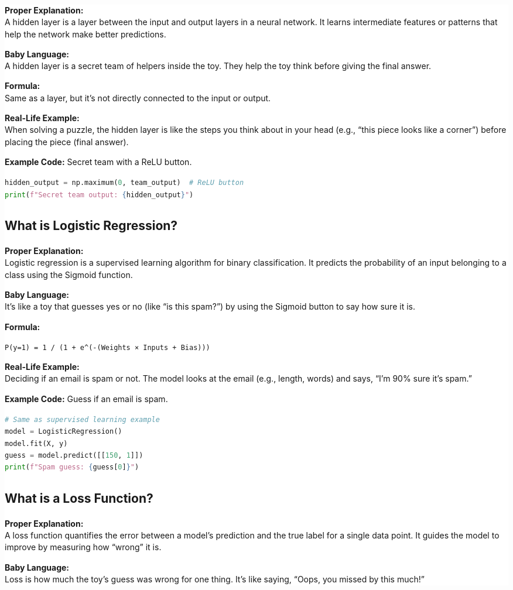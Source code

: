 **Proper Explanation:**  
A hidden layer is a layer between the input and output layers in a neural network. It learns intermediate features or patterns that help the network make better predictions.

**Baby Language:**  
A hidden layer is a secret team of helpers inside the toy. They help the toy think before giving the final answer.

**Formula:**  
Same as a layer, but it’s not directly connected to the input or output.

**Real-Life Example:**  
When solving a puzzle, the hidden layer is like the steps you think about in your head (e.g., “this piece looks like a corner”) before placing the piece (final answer).

**Example Code:** Secret team with a ReLU button.
```python
hidden_output = np.maximum(0, team_output)  # ReLU button
print(f"Secret team output: {hidden_output}")
```

## What is Logistic Regression?

**Proper Explanation:**  
Logistic regression is a supervised learning algorithm for binary classification. It predicts the probability of an input belonging to a class using the Sigmoid function.

**Baby Language:**  
It’s like a toy that guesses yes or no (like “is this spam?”) by using the Sigmoid button to say how sure it is.

**Formula:**  
```
P(y=1) = 1 / (1 + e^(-(Weights × Inputs + Bias)))
```

**Real-Life Example:**  
Deciding if an email is spam or not. The model looks at the email (e.g., length, words) and says, “I’m 90% sure it’s spam.”

**Example Code:** Guess if an email is spam.
```python
# Same as supervised learning example
model = LogisticRegression()
model.fit(X, y)
guess = model.predict([[150, 1]])
print(f"Spam guess: {guess[0]}")
```

## What is a Loss Function?

**Proper Explanation:**  
A loss function quantifies the error between a model’s prediction and the true label for a single data point. It guides the model to improve by measuring how “wrong” it is.

**Baby Language:**  
Loss is how much the toy’s guess was wrong for one thing. It’s like saying, “Oops, you missed by this much!”
